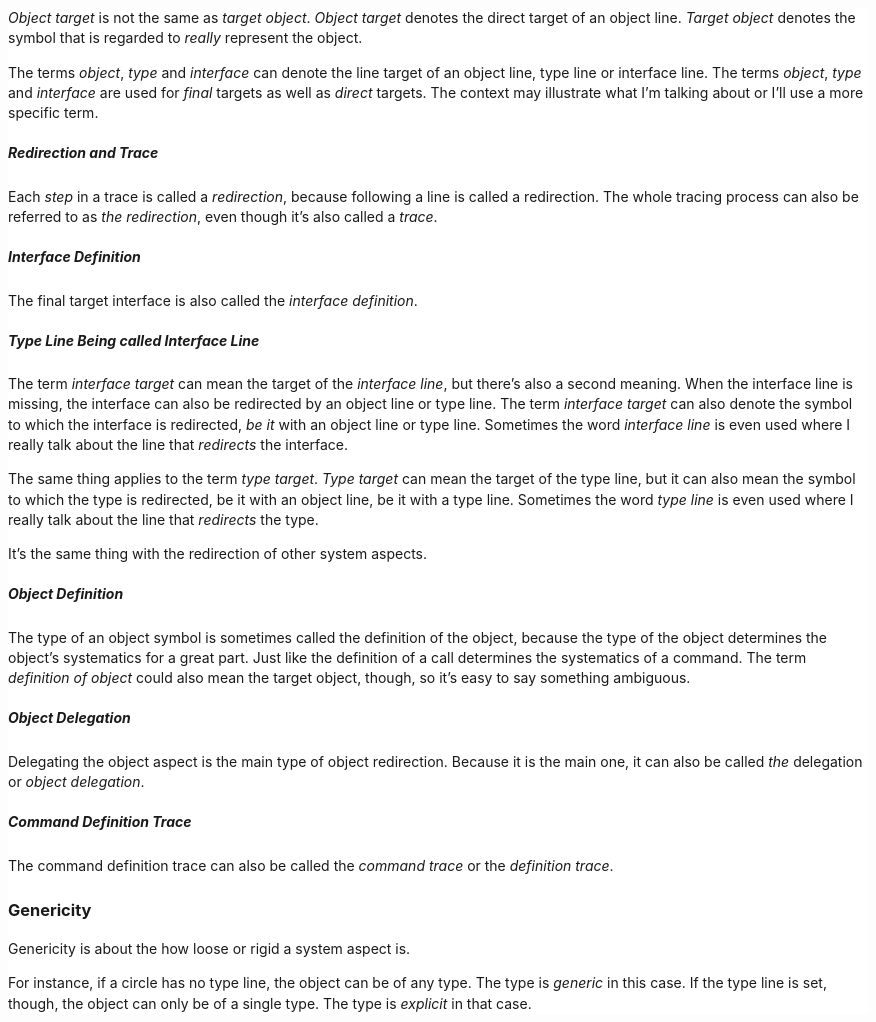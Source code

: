 *Object target* is not the same as *target object*. *Object target* denotes the direct target of an object line. *Target object* denotes the symbol that is regarded to *really* represent the object.

The terms *object*, *type* and *interface* can denote the line target of an object line, type line or interface line. The terms *object*, *type* and *interface* are used for *final* targets as well as *direct* targets. The context may illustrate what I’m talking about or I’ll use a more specific term.

##### Redirection and Trace

Each *step* in a trace is called a *redirection*, because following a line is called a redirection. The whole tracing process can also be referred to as *the redirection*, even though it’s also called a *trace*.

##### Interface Definition

The final target interface is also called the *interface definition*.

##### Type Line Being called Interface Line

The term *interface target* can mean the target of the *interface line*, but there’s also a second meaning. When the interface line is missing, the interface can also be redirected by an object line or type line. The term *interface target* can also denote the symbol to which the interface is redirected, *be it* with an object line or type line. Sometimes the word *interface line* is even used where I really talk about the line that *redirects* the interface.

The same thing applies to the term *type target*. *Type target* can mean the target of the type line, but it can also mean the symbol to which the type is redirected, be it with an object line, be it with a type line. Sometimes the word *type line* is even used where I really talk about the line that *redirects* the type.

It’s the same thing with the redirection of other system aspects.

##### Object Definition

The type of an object symbol is sometimes called the definition of the object, because the type of the object determines the object’s systematics for a great part. Just like the definition of a call determines the systematics of a command. The term *definition of object* could also mean the target object, though, so it’s easy to say something ambiguous.

##### Object Delegation

Delegating the object aspect is the main type of object redirection. Because it is the main one, it can also be called *the* delegation or *object delegation*.

##### Command Definition Trace

The command definition trace can also be called the *command trace* or the *definition trace*.

### Genericity

Genericity is about the how loose or rigid a system aspect is.

For instance, if a circle has no type line, the object can be of any type. The type is *generic* in this case. If the type line is set, though, the object can only be of a single type. The type is *explicit* in that case.
